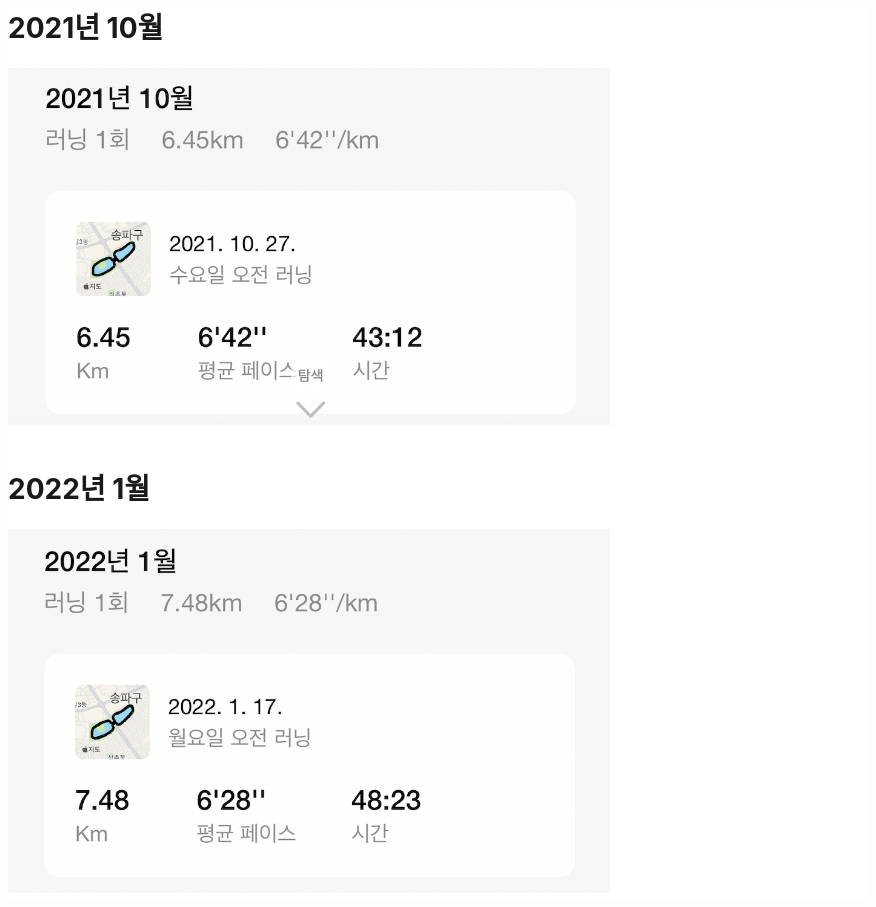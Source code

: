 # 2021년 10월
<img src="./img/2021/10.png" width="70%">

#

# 2022년 1월
<img src="./img/2022/1.png" width="70%">
